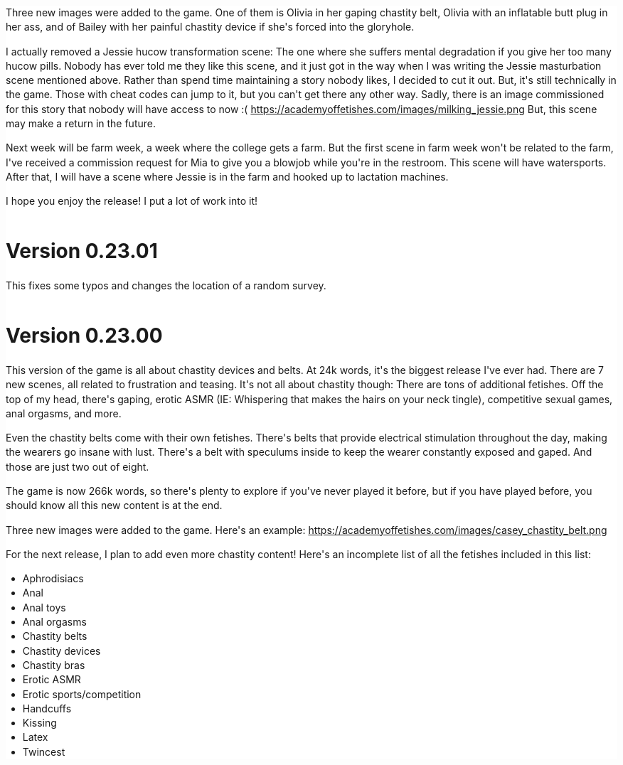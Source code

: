 Three new images were added to the game.  One of them is Olivia in her gaping chastity belt, Olivia with an inflatable butt plug in her ass, and of Bailey with her painful chastity device if she's forced into the gloryhole.

I actually removed a Jessie hucow transformation scene: The one where she suffers mental degradation if you give her too many hucow pills.  Nobody has ever told me they like this scene, and it just got in the way when I was writing the Jessie masturbation scene mentioned above.  Rather than spend time maintaining a story nobody likes, I decided to cut it out.  But, it's still technically in the game.  Those with cheat codes can jump to it, but you can't get there any other way.  Sadly, there is an image commissioned for this story that nobody will have access to now :(  https://academyoffetishes.com/images/milking_jessie.png  But, this scene may make a return in the future.

Next week will be farm week, a week where the college gets a farm.  But the first scene in farm week won't be related to the farm, I've received a commission request for Mia to give you a blowjob while you're in the restroom.  This scene will have watersports.  After that, I will have a scene where Jessie is in the farm and hooked up to lactation machines.

I hope you enjoy the release!  I put a lot of work into it!  

# Version 0.23.01
This fixes some typos and changes the location of a random survey.

# Version 0.23.00
This version of the game is all about chastity devices and belts.  At 24k words, it's the biggest release I've ever had.  There are 7 new scenes, all related to frustration and teasing.  It's not all about chastity though: There are tons of additional fetishes.  Off the top of my head, there's gaping, erotic ASMR (IE: Whispering that makes the hairs on your neck tingle), competitive sexual games, anal orgasms, and more.  

Even the chastity belts come with their own fetishes.  There's belts that provide electrical stimulation throughout the day, making the wearers go insane with lust.  There's a belt with speculums inside to keep the wearer constantly exposed and gaped.  And those are just two out of eight.

The game is now 266k words, so there's plenty to explore if you've never played it before, but if you have played before, you should know all this new content is at the end.  

Three new images were added to the game.  Here's an example: https://academyoffetishes.com/images/casey_chastity_belt.png

For the next release, I plan to add even more chastity content!  Here's an incomplete list of all the fetishes included in this list:

- Aphrodisiacs
- Anal
- Anal toys
- Anal orgasms
- Chastity belts
- Chastity devices
- Chastity bras
- Erotic ASMR
- Erotic sports/competition
- Handcuffs
- Kissing
- Latex
- Twincest
